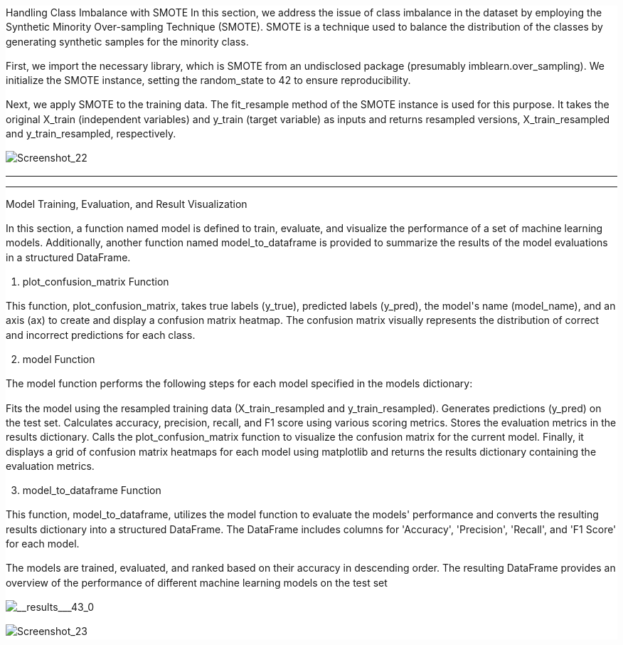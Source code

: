 Handling Class Imbalance with SMOTE
In this section, we address the issue of class imbalance in the dataset by employing the Synthetic Minority Over-sampling Technique (SMOTE). SMOTE is a technique used to balance the distribution of the classes by generating synthetic samples for the minority class.

First, we import the necessary library, which is SMOTE from an undisclosed package (presumably imblearn.over_sampling). We initialize the SMOTE instance, setting the random_state to 42 to ensure reproducibility.

Next, we apply SMOTE to the training data. The fit_resample method of the SMOTE instance is used for this purpose. It takes the original X_train (independent variables) and y_train (target variable) as inputs and returns resampled versions, X_train_resampled and y_train_resampled, respectively.

![Screenshot_22](https://github.com/ahmetdzdrr/TelcoChurnPrediction/assets/117534684/e73118be-8fee-447b-9b22-297943da39de)

***************************************************************************************************************
***************************************************************************************************************

Model Training, Evaluation, and Result Visualization

In this section, a function named model is defined to train, evaluate, and visualize the performance of a set of machine learning models. Additionally, another function named model_to_dataframe is provided to summarize the results of the model evaluations in a structured DataFrame.

1. plot_confusion_matrix Function

This function, plot_confusion_matrix, takes true labels (y_true), predicted labels (y_pred), the model's name (model_name), and an axis (ax) to create and display a confusion matrix heatmap. The confusion matrix visually represents the distribution of correct and incorrect predictions for each class.

2. model Function

The model function performs the following steps for each model specified in the models dictionary:

Fits the model using the resampled training data (X_train_resampled and y_train_resampled).
Generates predictions (y_pred) on the test set.
Calculates accuracy, precision, recall, and F1 score using various scoring metrics.
Stores the evaluation metrics in the results dictionary.
Calls the plot_confusion_matrix function to visualize the confusion matrix for the current model.
Finally, it displays a grid of confusion matrix heatmaps for each model using matplotlib and returns the results dictionary containing the evaluation metrics.

3. model_to_dataframe Function

This function, model_to_dataframe, utilizes the model function to evaluate the models' performance and converts the resulting results dictionary into a structured DataFrame. The DataFrame includes columns for 'Accuracy', 'Precision', 'Recall', and 'F1 Score' for each model.

The models are trained, evaluated, and ranked based on their accuracy in descending order. The resulting DataFrame provides an overview of the performance of different machine learning models on the test set

![__results___43_0](https://github.com/ahmetdzdrr/TelcoChurnPrediction/assets/117534684/34468168-bd98-4a88-ac9a-0ce828fb686d)

![Screenshot_23](https://github.com/ahmetdzdrr/TelcoChurnPrediction/assets/117534684/307c88aa-e66a-4343-ad2f-d11fd1ffb79b)
